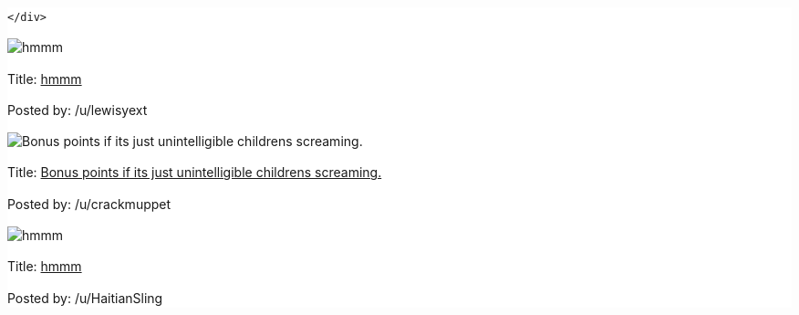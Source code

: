     </div>
  </div>
</div>

<div class="card">
  <div class="card-image">
    <img class="post-img" src="https://i.redd.it/8it1lvajegn61.jpg" alt="hmmm" title="hmmm" />
  </div>
  <div class="card-content">
    <div class="media">
      <div class="media-content">
        <p class="title is-4">
           Title: <a href="https://www.reddit.com/r/hmmm/comments/m6j6md/hmmm/">hmmm</a>
        </p>
        <p class="subtitle is-4">Posted by: /u/lewisyext</p>
      </div>
    </div>
  </div>
</div>

<div class="card">
  <div class="card-image">
    <img class="post-img" src="https://i.imgur.com/tzwoPvK.jpg" alt="Bonus points if its just unintelligible childrens screaming." title="Bonus points if its just unintelligible childrens screaming." />
  </div>
  <div class="card-content">
    <div class="media">
      <div class="media-content">
        <p class="title is-4">
           Title: <a href="https://www.reddit.com/r/AdviceAnimals/comments/m489yt/bonus_points_if_its_just_unintelligible_childrens/">Bonus points if its just unintelligible childrens screaming.</a>
        </p>
        <p class="subtitle is-4">Posted by: /u/crackmuppet</p>
      </div>
    </div>
  </div>
</div>

<div class="card">
  <div class="card-image">
    <img class="post-img" src="https://i.imgur.com/HOVzAVQ.jpg" alt="hmmm" title="hmmm" />
  </div>
  <div class="card-content">
    <div class="media">
      <div class="media-content">
        <p class="title is-4">
           Title: <a href="https://www.reddit.com/r/hmmm/comments/m5vam3/hmmm/">hmmm</a>
        </p>
        <p class="subtitle is-4">Posted by: /u/HaitianSling</p>
      </div>
    </div>
  </div>
</div>
